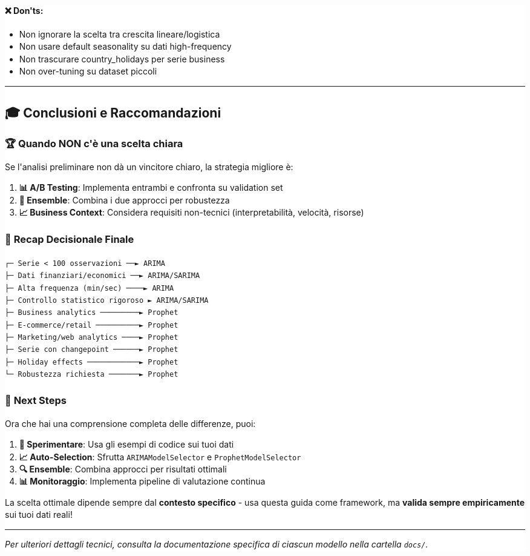 #### ❌ **Don'ts:**
- Non ignorare la scelta tra crescita lineare/logistica
- Non usare default seasonality su dati high-frequency
- Non trascurare country_holidays per serie business
- Non over-tuning su dataset piccoli

---

## 🎓 Conclusioni e Raccomandazioni

### 🏆 **Quando NON c'è una scelta chiara**

Se l'analisi preliminare non dà un vincitore chiaro, la strategia migliore è:

1. **📊 A/B Testing**: Implementa entrambi e confronta su validation set
2. **🔄 Ensemble**: Combina i due approcci per robustezza
3. **📈 Business Context**: Considera requisiti non-tecnici (interpretabilità, velocità, risorse)

### 🎯 **Recap Decisionale Finale**

```
┌─ Serie < 100 osservazioni ──► ARIMA
├─ Dati finanziari/economici ──► ARIMA/SARIMA  
├─ Alta frequenza (min/sec) ────► ARIMA
├─ Controllo statistico rigoroso ► ARIMA/SARIMA
├─ Business analytics ─────────► Prophet
├─ E-commerce/retail ──────────► Prophet
├─ Marketing/web analytics ────► Prophet
├─ Serie con changepoint ──────► Prophet
├─ Holiday effects ────────────► Prophet
└─ Robustezza richiesta ───────► Prophet
```

### 🚀 **Next Steps**

Ora che hai una comprensione completa delle differenze, puoi:

1. **🧪 Sperimentare**: Usa gli esempi di codice sui tuoi dati
2. **📈 Auto-Selection**: Sfrutta `ARIMAModelSelector` e `ProphetModelSelector` 
3. **🔍 Ensemble**: Combina approcci per risultati ottimali
4. **📊 Monitoraggio**: Implementa pipeline di valutazione continua

La scelta ottimale dipende sempre dal **contesto specifico** - usa questa guida come framework, ma **valida sempre empiricamente** sui tuoi dati reali!

---

*Per ulteriori dettagli tecnici, consulta la documentazione specifica di ciascun modello nella cartella `docs/`.*